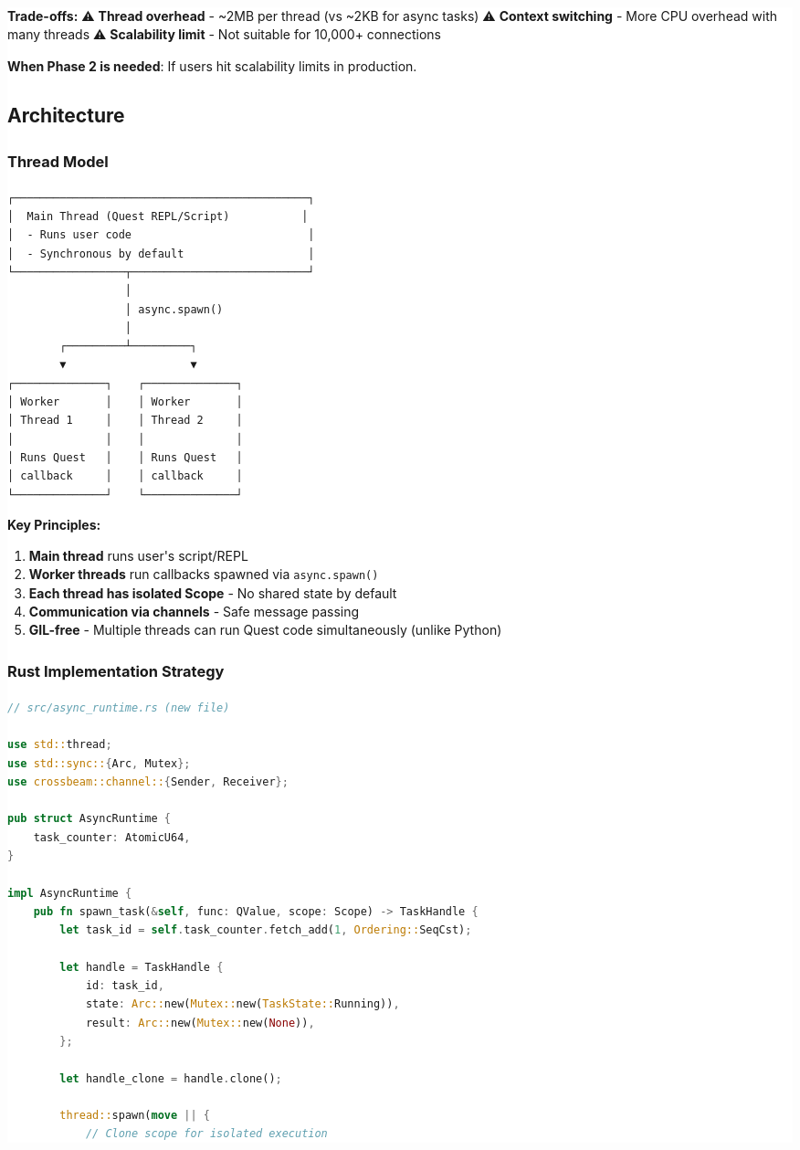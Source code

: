 **Trade-offs:**
⚠️ **Thread overhead** - ~2MB per thread (vs ~2KB for async tasks)
⚠️ **Context switching** - More CPU overhead with many threads
⚠️ **Scalability limit** - Not suitable for 10,000+ connections

**When Phase 2 is needed**: If users hit scalability limits in production.

## Architecture

### Thread Model

```
┌─────────────────────────────────────────────┐
│  Main Thread (Quest REPL/Script)           │
│  - Runs user code                           │
│  - Synchronous by default                   │
└─────────────────┬───────────────────────────┘
                  │
                  │ async.spawn()
                  │
        ┌─────────┴─────────┐
        ▼                   ▼
┌──────────────┐    ┌──────────────┐
│ Worker       │    │ Worker       │
│ Thread 1     │    │ Thread 2     │
│              │    │              │
│ Runs Quest   │    │ Runs Quest   │
│ callback     │    │ callback     │
└──────────────┘    └──────────────┘
```

**Key Principles:**
1. **Main thread** runs user's script/REPL
2. **Worker threads** run callbacks spawned via `async.spawn()`
3. **Each thread has isolated Scope** - No shared state by default
4. **Communication via channels** - Safe message passing
5. **GIL-free** - Multiple threads can run Quest code simultaneously (unlike Python)

### Rust Implementation Strategy

```rust
// src/async_runtime.rs (new file)

use std::thread;
use std::sync::{Arc, Mutex};
use crossbeam::channel::{Sender, Receiver};

pub struct AsyncRuntime {
    task_counter: AtomicU64,
}

impl AsyncRuntime {
    pub fn spawn_task(&self, func: QValue, scope: Scope) -> TaskHandle {
        let task_id = self.task_counter.fetch_add(1, Ordering::SeqCst);

        let handle = TaskHandle {
            id: task_id,
            state: Arc::new(Mutex::new(TaskState::Running)),
            result: Arc::new(Mutex::new(None)),
        };

        let handle_clone = handle.clone();

        thread::spawn(move || {
            // Clone scope for isolated execution
```